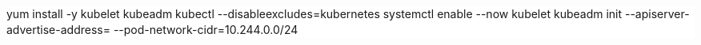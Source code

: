 yum install -y kubelet kubeadm kubectl --disableexcludes=kubernetes
systemctl enable --now kubelet
kubeadm init --apiserver-advertise-address= --pod-network-cidr=10.244.0.0/24
